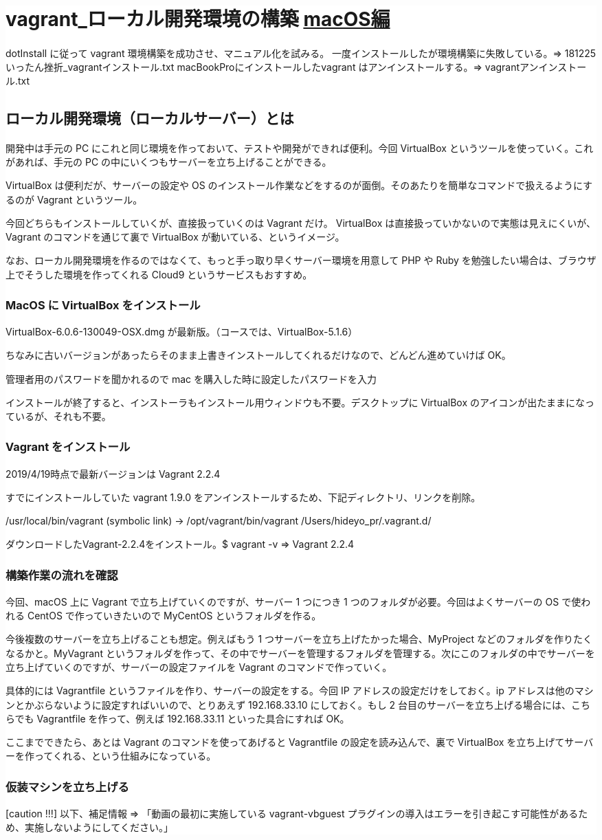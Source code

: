 # vagrant_ローカル開発環境の構築 [macOS編](2019/4/19)

dotInstall に従って vagrant 環境構築を成功させ、マニュアル化を試みる。
一度インストールしたが環境構築に失敗している。=> 181225いったん挫折_vagrantインストール.txt
macBookProにインストールしたvagrant はアンインストールする。=> vagrantアンインストール.txt

## ローカル開発環境（ローカルサーバー）とは

開発中は手元の PC にこれと同じ環境を作っておいて、テストや開発ができれば便利。今回 VirtualBox というツールを使っていく。これがあれば、手元の PC の中にいくつもサーバーを立ち上げることができる。

VirtualBox は便利だが、サーバーの設定や OS のインストール作業などをするのが面倒。そのあたりを簡単なコマンドで扱えるようにするのが Vagrant というツール。

今回どちらもインストールしていくが、直接扱っていくのは Vagrant だけ。 VirtualBox は直接扱っていかないので実態は見えにくいが、Vagrant のコマンドを通じて裏で VirtualBox が動いている、というイメージ。

なお、ローカル開発環境を作るのではなくて、もっと手っ取り早くサーバー環境を用意して PHP や Ruby を勉強したい場合は、ブラウザ上でそうした環境を作ってくれる Cloud9 というサービスもおすすめ。

### MacOS に VirtualBox をインストール

VirtualBox-6.0.6-130049-OSX.dmg が最新版。（コースでは、VirtualBox-5.1.6）

ちなみに古いバージョンがあったらそのまま上書きインストールしてくれるだけなので、どんどん進めていけば OK。

管理者用のパスワードを聞かれるので mac を購入した時に設定したパスワードを入力

インストールが終了すると、インストーラもインストール用ウィンドウも不要。デスクトップに VirtualBox のアイコンが出たままになっているが、それも不要。

### Vagrant をインストール

2019/4/19時点で最新バージョンは Vagrant 2.2.4 

すでにインストールしていた vagrant 1.9.0 をアンインストールするため、下記ディレクトリ、リンクを削除。

/usr/local/bin/vagrant (symbolic link) -> /opt/vagrant/bin/vagrant  /Users/hideyo_pr/.vagrant.d/

ダウンロードしたVagrant-2.2.4をインストール。$ vagrant -v => Vagrant 2.2.4

### 構築作業の流れを確認

今回、macOS 上に Vagrant で立ち上げていくのですが、サーバー 1 つにつき 1 つのフォルダが必要。今回はよくサーバーの OS で使われる CentOS で作っていきたいので MyCentOS というフォルダを作る。

今後複数のサーバーを立ち上げることも想定。例えばもう 1 つサーバーを立ち上げたかった場合、MyProject などのフォルダを作りたくなるかと。MyVagrant というフォルダを作って、その中でサーバーを管理するフォルダを管理する。次にこのフォルダの中でサーバーを立ち上げていくのですが、サーバーの設定ファイルを Vagrant のコマンドで作っていく。

具体的には Vagrantfile というファイルを作り、サーバーの設定をする。今回 IP アドレスの設定だけをしておく。ip アドレスは他のマシンとかぶらないように設定すればいいので、とりあえず 192.168.33.10 にしておく。もし 2 台目のサーバーを立ち上げる場合には、こちらでも Vagrantfile を作って、例えば 192.168.33.11 といった具合にすれば OK。

ここまでできたら、あとは Vagrant のコマンドを使ってあげると Vagrantfile の設定を読み込んで、裏で VirtualBox を立ち上げてサーバーを作ってくれる、という仕組みになっている。

### 仮装マシンを立ち上げる

[caution !!!] 以下、補足情報 => 「動画の最初に実施している vagrant-vbguest プラグインの導入はエラーを引き起こす可能性があるため、実施しないようにしてください。」
